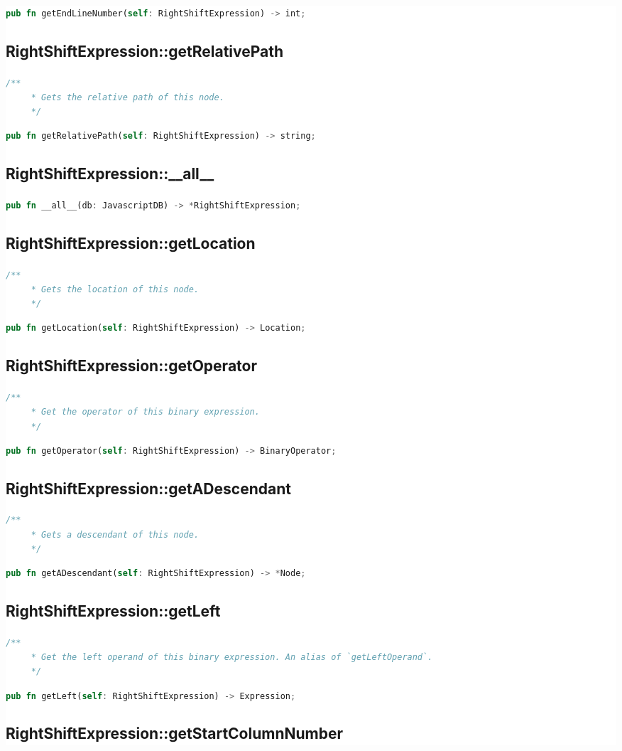 ```rust
pub fn getEndLineNumber(self: RightShiftExpression) -> int;
```
## RightShiftExpression::getRelativePath

```rust
/**
     * Gets the relative path of this node.
     */
```
```rust
pub fn getRelativePath(self: RightShiftExpression) -> string;
```
## RightShiftExpression::\_\_all\_\_

```rust
pub fn __all__(db: JavascriptDB) -> *RightShiftExpression;
```
## RightShiftExpression::getLocation

```rust
/**
     * Gets the location of this node.
     */
```
```rust
pub fn getLocation(self: RightShiftExpression) -> Location;
```
## RightShiftExpression::getOperator

```rust
/**
     * Get the operator of this binary expression.
     */
```
```rust
pub fn getOperator(self: RightShiftExpression) -> BinaryOperator;
```
## RightShiftExpression::getADescendant

```rust
/**
     * Gets a descendant of this node. 
     */
```
```rust
pub fn getADescendant(self: RightShiftExpression) -> *Node;
```
## RightShiftExpression::getLeft

```rust
/**
     * Get the left operand of this binary expression. An alias of `getLeftOperand`.
     */
```
```rust
pub fn getLeft(self: RightShiftExpression) -> Expression;
```
## RightShiftExpression::getStartColumnNumber
